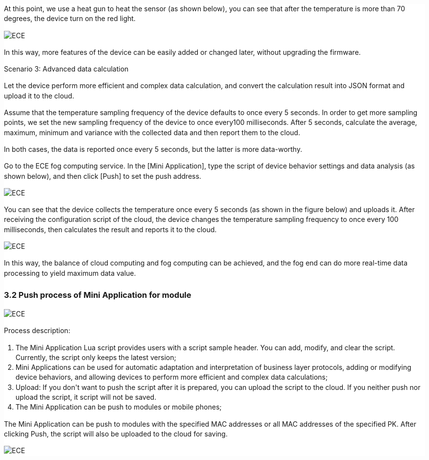At this point, we use a heat gun to heat the sensor (as shown below), you can see that after the temperature is more than 70 degrees, the device turn on the red light.

![ECE](../../../assets/en-us/UserManual/ECE/20.png)  

In this way, more features of the device can be easily added or changed later, without upgrading the firmware.


Scenario 3: Advanced data calculation

Let the device perform more efficient and complex data calculation, and convert the calculation result into JSON format and upload it to the cloud.
 
Assume that the temperature sampling frequency of the device defaults to once every 5 seconds. In order to get more sampling points, we set the new sampling frequency of the device to once every100 milliseconds. After 5 seconds, calculate the average, maximum, minimum and variance with the collected data and then report them to the cloud.

In both cases, the data is reported once every 5 seconds, but the latter is more data-worthy.

Go to the ECE fog computing service. In the [Mini Application], type the script of device behavior settings and data analysis (as shown below), and then click [Push] to set the push address.

![ECE](../../../assets/en-us/UserManual/ECE/21.png)  

You can see that the device collects the temperature once every 5 seconds (as shown in the figure below) and uploads it. After receiving the configuration script of the cloud, the device changes the temperature sampling frequency to once every 100 milliseconds, then calculates the result and reports it to the cloud.

![ECE](../../../assets/en-us/UserManual/ECE/22.png)  

In this way, the balance of cloud computing and fog computing can be achieved, and the fog end can do more real-time data processing to yield maximum data value.

### 3.2 Push process of Mini Application for module
 
![ECE](../../../assets/en-us/UserManual/ECE/23.png) 

Process description:

1. The Mini Application Lua script provides users with a script sample header. You can add, modify, and clear the script. Currently, the script only keeps the latest version;
2. Mini Applications can be used for automatic adaptation and interpretation of business layer protocols, adding or modifying device behaviors, and allowing devices to perform more efficient and complex data calculations;
3. Upload: If you don't want to push the script after it is prepared, you can upload the script to the cloud. If you neither push nor upload the script, it script will not be saved. 
4. The Mini Application can be push to modules or mobile phones;

The Mini Application can be push to modules with the specified MAC addresses or all MAC addresses of the specified PK. 
After clicking Push, the script will also be uploaded to the cloud for saving. 

![ECE](../../../assets/en-us/UserManual/ECE/24.png) 
